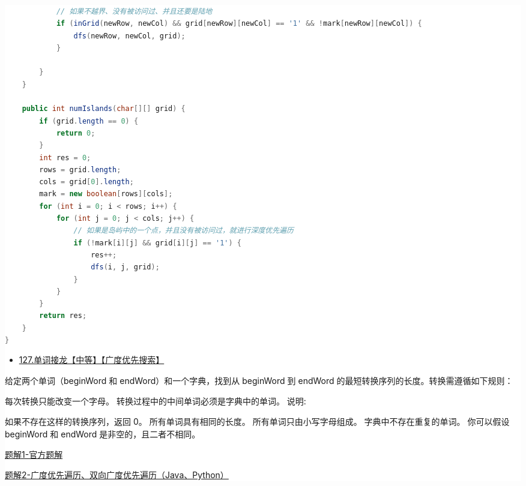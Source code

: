 ```java
            // 如果不越界、没有被访问过、并且还要是陆地
            if (inGrid(newRow, newCol) && grid[newRow][newCol] == '1' && !mark[newRow][newCol]) {
                dfs(newRow, newCol, grid);
            }

        }
    }

    public int numIslands(char[][] grid) {
        if (grid.length == 0) {
            return 0;
        }
        int res = 0;
        rows = grid.length;
        cols = grid[0].length;
        mark = new boolean[rows][cols];
        for (int i = 0; i < rows; i++) {
            for (int j = 0; j < cols; j++) {
                // 如果是岛屿中的一个点，并且没有被访问过，就进行深度优先遍历
                if (!mark[i][j] && grid[i][j] == '1') {
                    res++;
                    dfs(i, j, grid);
                }
            }
        }
        return res;
    }
}
```



- [127.单词接龙【中等】【广度优先搜索】](https://leetcode-cn.com/problems/word-ladder/)

给定两个单词（beginWord 和 endWord）和一个字典，找到从 beginWord 到 endWord 的最短转换序列的长度。转换需遵循如下规则：

每次转换只能改变一个字母。
转换过程中的中间单词必须是字典中的单词。
说明:

如果不存在这样的转换序列，返回 0。
所有单词具有相同的长度。
所有单词只由小写字母组成。
字典中不存在重复的单词。
你可以假设 beginWord 和 endWord 是非空的，且二者不相同。

[题解1-官方题解](https://leetcode-cn.com/problems/word-ladder/solution/dan-ci-jie-long-by-leetcode/)

[题解2-广度优先遍历、双向广度优先遍历（Java、Python）](https://leetcode-cn.com/problems/word-ladder/solution/yan-du-you-xian-bian-li-shuang-xiang-yan-du-you-2/)
